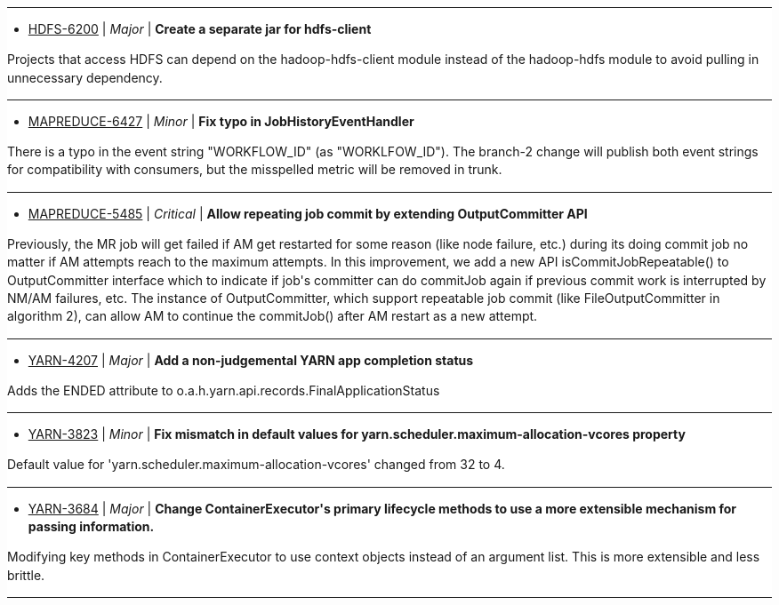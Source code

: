 
---

* [HDFS-6200](https://issues.apache.org/jira/browse/HDFS-6200) | *Major* | **Create a separate jar for hdfs-client**

Projects that access HDFS can depend on the hadoop-hdfs-client module instead of the hadoop-hdfs module to avoid pulling in unnecessary dependency.


---

* [MAPREDUCE-6427](https://issues.apache.org/jira/browse/MAPREDUCE-6427) | *Minor* | **Fix typo in JobHistoryEventHandler**

There is a typo in the event string "WORKFLOW\_ID" (as "WORKLFOW\_ID").  The branch-2 change will publish both event strings for compatibility with consumers, but the misspelled metric will be removed in trunk.


---

* [MAPREDUCE-5485](https://issues.apache.org/jira/browse/MAPREDUCE-5485) | *Critical* | **Allow repeating job commit by extending OutputCommitter API**

Previously, the MR job will get failed if AM get restarted for some reason (like node failure, etc.) during its doing commit job no matter if AM attempts reach to the maximum attempts. 
In this improvement, we add a new API isCommitJobRepeatable() to OutputCommitter interface which to indicate if job's committer can do commitJob again if previous commit work is interrupted by NM/AM failures, etc. The instance of OutputCommitter, which support repeatable job commit (like FileOutputCommitter in algorithm 2), can allow AM to continue the commitJob() after AM restart as a new attempt.


---

* [YARN-4207](https://issues.apache.org/jira/browse/YARN-4207) | *Major* | **Add a non-judgemental YARN app completion status**

Adds the ENDED attribute to o.a.h.yarn.api.records.FinalApplicationStatus


---

* [YARN-3823](https://issues.apache.org/jira/browse/YARN-3823) | *Minor* | **Fix mismatch in default values for yarn.scheduler.maximum-allocation-vcores property**

Default value for 'yarn.scheduler.maximum-allocation-vcores' changed from 32 to 4.


---

* [YARN-3684](https://issues.apache.org/jira/browse/YARN-3684) | *Major* | **Change ContainerExecutor's primary lifecycle methods to use a more extensible mechanism for passing information.**

Modifying key methods in ContainerExecutor to use context objects instead of an argument list. This is more extensible and less brittle.


---
